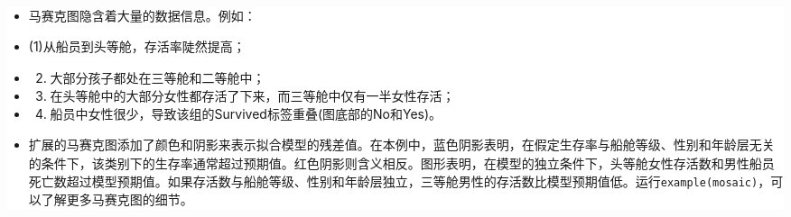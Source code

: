 - 马赛克图隐含着大量的数据信息。例如：

- (1)从船员到头等舱，存活率陡然提高；

- 2)  大部分孩子都处在三等舱和二等舱中；

- 3)  在头等舱中的大部分女性都存活了下来，而三等舱中仅有一半女性存活；

- 4)  船员中女性很少，导致该组的Survived标签重叠(图底部的No和Yes)。

- 扩展的马赛克图添加了颜色和阴影来表示拟合模型的残差值。在本例中，蓝色阴影表明，在假定生存率与船舱等级、性别和年龄层无关的条件下，该类别下的生存率通常超过预期值。红色阴影则含义相反。图形表明，在模型的独立条件下，头等舱女性存活数和男性船员死亡数超过模型预期值。如果存活数与船舱等级、性别和年龄层独立，三等舱男性的存活数比模型预期值低。运行`example(mosaic)`，可以了解更多马赛克图的细节。
